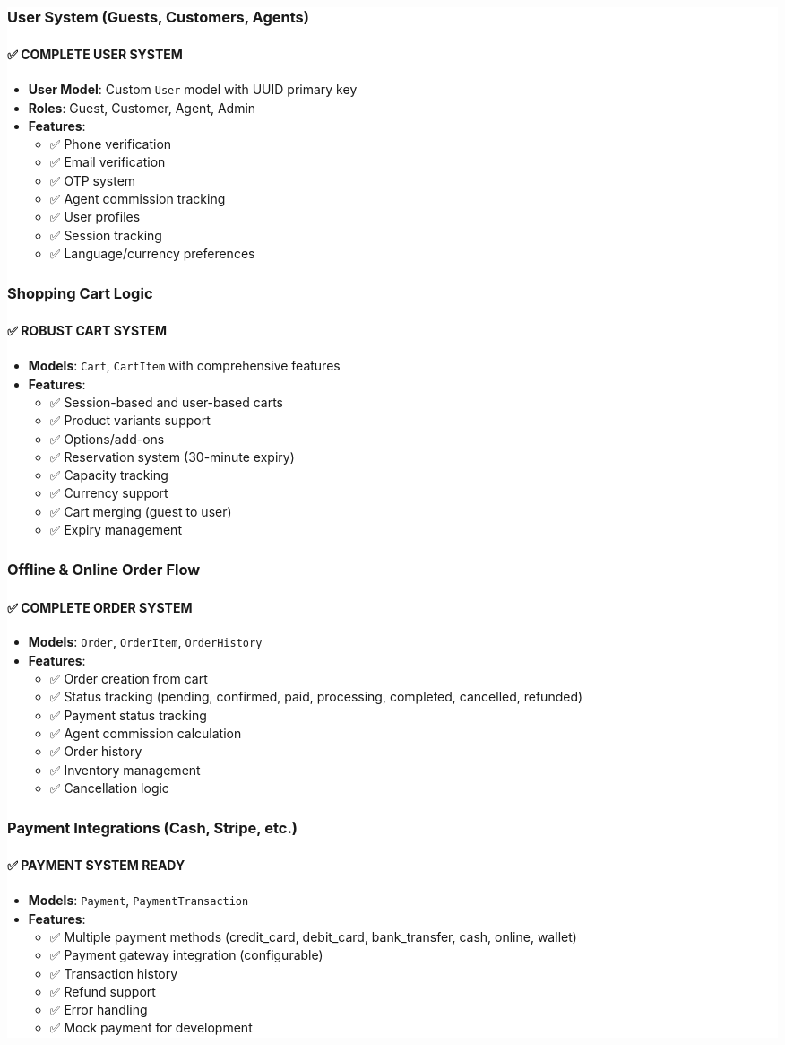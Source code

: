 ### User System (Guests, Customers, Agents)

#### ✅ **COMPLETE USER SYSTEM**
- **User Model**: Custom `User` model with UUID primary key
- **Roles**: Guest, Customer, Agent, Admin
- **Features**:
  - ✅ Phone verification
  - ✅ Email verification
  - ✅ OTP system
  - ✅ Agent commission tracking
  - ✅ User profiles
  - ✅ Session tracking
  - ✅ Language/currency preferences

### Shopping Cart Logic

#### ✅ **ROBUST CART SYSTEM**
- **Models**: `Cart`, `CartItem` with comprehensive features
- **Features**:
  - ✅ Session-based and user-based carts
  - ✅ Product variants support
  - ✅ Options/add-ons
  - ✅ Reservation system (30-minute expiry)
  - ✅ Capacity tracking
  - ✅ Currency support
  - ✅ Cart merging (guest to user)
  - ✅ Expiry management

### Offline & Online Order Flow

#### ✅ **COMPLETE ORDER SYSTEM**
- **Models**: `Order`, `OrderItem`, `OrderHistory`
- **Features**:
  - ✅ Order creation from cart
  - ✅ Status tracking (pending, confirmed, paid, processing, completed, cancelled, refunded)
  - ✅ Payment status tracking
  - ✅ Agent commission calculation
  - ✅ Order history
  - ✅ Inventory management
  - ✅ Cancellation logic

### Payment Integrations (Cash, Stripe, etc.)

#### ✅ **PAYMENT SYSTEM READY**
- **Models**: `Payment`, `PaymentTransaction`
- **Features**:
  - ✅ Multiple payment methods (credit_card, debit_card, bank_transfer, cash, online, wallet)
  - ✅ Payment gateway integration (configurable)
  - ✅ Transaction history
  - ✅ Refund support
  - ✅ Error handling
  - ✅ Mock payment for development
